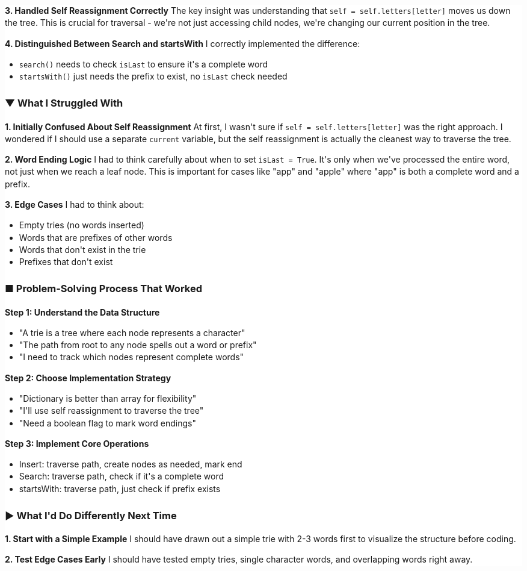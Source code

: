 **3. Handled Self Reassignment Correctly**
The key insight was understanding that `self = self.letters[letter]` moves us down the tree. This is crucial for traversal - we're not just accessing child nodes, we're changing our current position in the tree.

**4. Distinguished Between Search and startsWith**
I correctly implemented the difference:
- `search()` needs to check `isLast` to ensure it's a complete word
- `startsWith()` just needs the prefix to exist, no `isLast` check needed

### ▼ What I Struggled With

**1. Initially Confused About Self Reassignment**
At first, I wasn't sure if `self = self.letters[letter]` was the right approach. I wondered if I should use a separate `current` variable, but the self reassignment is actually the cleanest way to traverse the tree.

**2. Word Ending Logic**
I had to think carefully about when to set `isLast = True`. It's only when we've processed the entire word, not just when we reach a leaf node. This is important for cases like "app" and "apple" where "app" is both a complete word and a prefix.

**3. Edge Cases**
I had to think about:
- Empty tries (no words inserted)
- Words that are prefixes of other words
- Words that don't exist in the trie
- Prefixes that don't exist

### ■ Problem-Solving Process That Worked

**Step 1: Understand the Data Structure**
- "A trie is a tree where each node represents a character"
- "The path from root to any node spells out a word or prefix"
- "I need to track which nodes represent complete words"

**Step 2: Choose Implementation Strategy**
- "Dictionary is better than array for flexibility"
- "I'll use self reassignment to traverse the tree"
- "Need a boolean flag to mark word endings"

**Step 3: Implement Core Operations**
- Insert: traverse path, create nodes as needed, mark end
- Search: traverse path, check if it's a complete word
- startsWith: traverse path, just check if prefix exists

### ► What I'd Do Differently Next Time

**1. Start with a Simple Example**
I should have drawn out a simple trie with 2-3 words first to visualize the structure before coding.

**2. Test Edge Cases Early**
I should have tested empty tries, single character words, and overlapping words right away.

